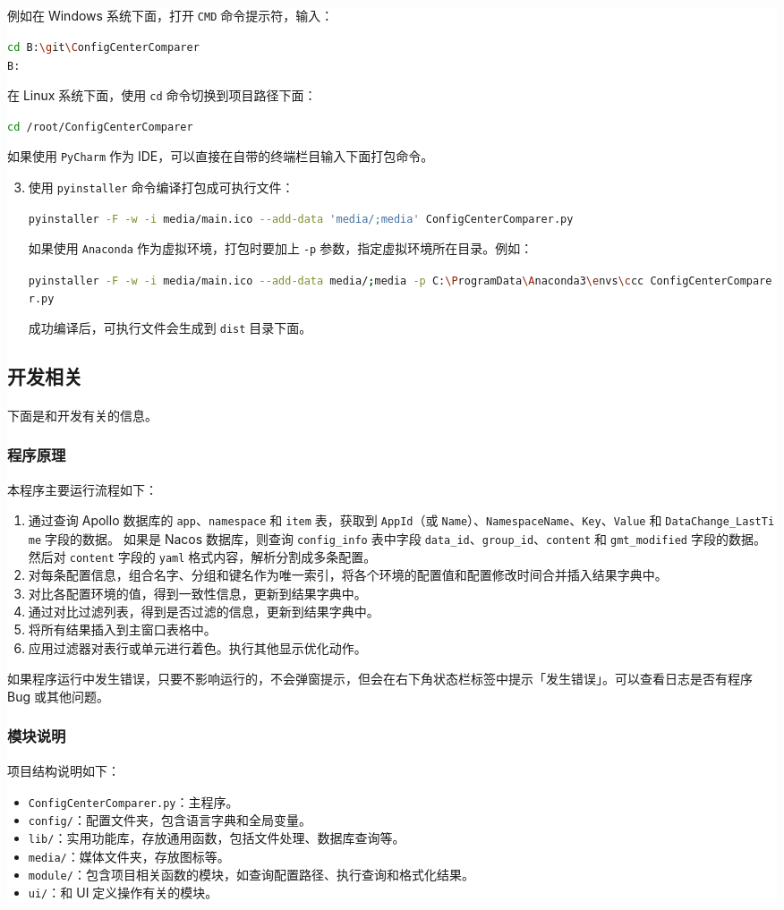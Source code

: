    例如在 Windows 系统下面，打开 `CMD` 命令提示符，输入：

   ```sh
   cd B:\git\ConfigCenterComparer
   B:
   ```

   在 Linux 系统下面，使用 `cd` 命令切换到项目路径下面：

   ```sh
   cd /root/ConfigCenterComparer
   ```

   如果使用 `PyCharm` 作为 IDE，可以直接在自带的终端栏目输入下面打包命令。

3. 使用 `pyinstaller` 命令编译打包成可执行文件：

   ```sh
   pyinstaller -F -w -i media/main.ico --add-data 'media/;media' ConfigCenterComparer.py
   ```

   如果使用 `Anaconda` 作为虚拟环境，打包时要加上 `-p` 参数，指定虚拟环境所在目录。例如：
   
   ```sh
   pyinstaller -F -w -i media/main.ico --add-data media/;media -p C:\ProgramData\Anaconda3\envs\ccc ConfigCenterComparer.py
   ```
   
   成功编译后，可执行文件会生成到 `dist` 目录下面。



## 开发相关

下面是和开发有关的信息。

### 程序原理

本程序主要运行流程如下：

1. 通过查询 Apollo 数据库的 `app`、`namespace` 和 `item` 表，获取到 `AppId`（或 `Name`）、`NamespaceName`、`Key`、`Value` 和 `DataChange_LastTime` 字段的数据。
   如果是 Nacos 数据库，则查询 `config_info` 表中字段 `data_id`、`group_id`、`content` 和 `gmt_modified` 字段的数据。然后对 `content` 字段的 `yaml` 格式内容，解析分割成多条配置。
2. 对每条配置信息，组合名字、分组和键名作为唯一索引，将各个环境的配置值和配置修改时间合并插入结果字典中。
3. 对比各配置环境的值，得到一致性信息，更新到结果字典中。
4. 通过对比过滤列表，得到是否过滤的信息，更新到结果字典中。
5. 将所有结果插入到主窗口表格中。
6. 应用过滤器对表行或单元进行着色。执行其他显示优化动作。

如果程序运行中发生错误，只要不影响运行的，不会弹窗提示，但会在右下角状态栏标签中提示「发生错误」。可以查看日志是否有程序 Bug 或其他问题。

### 模块说明

项目结构说明如下：

- `ConfigCenterComparer.py`：主程序。
- `config/`：配置文件夹，包含语言字典和全局变量。
- `lib/`：实用功能库，存放通用函数，包括文件处理、数据库查询等。
- `media/`：媒体文件夹，存放图标等。
- `module/`：包含项目相关函数的模块，如查询配置路径、执行查询和格式化结果。
- `ui/`：和 UI 定义操作有关的模块。
